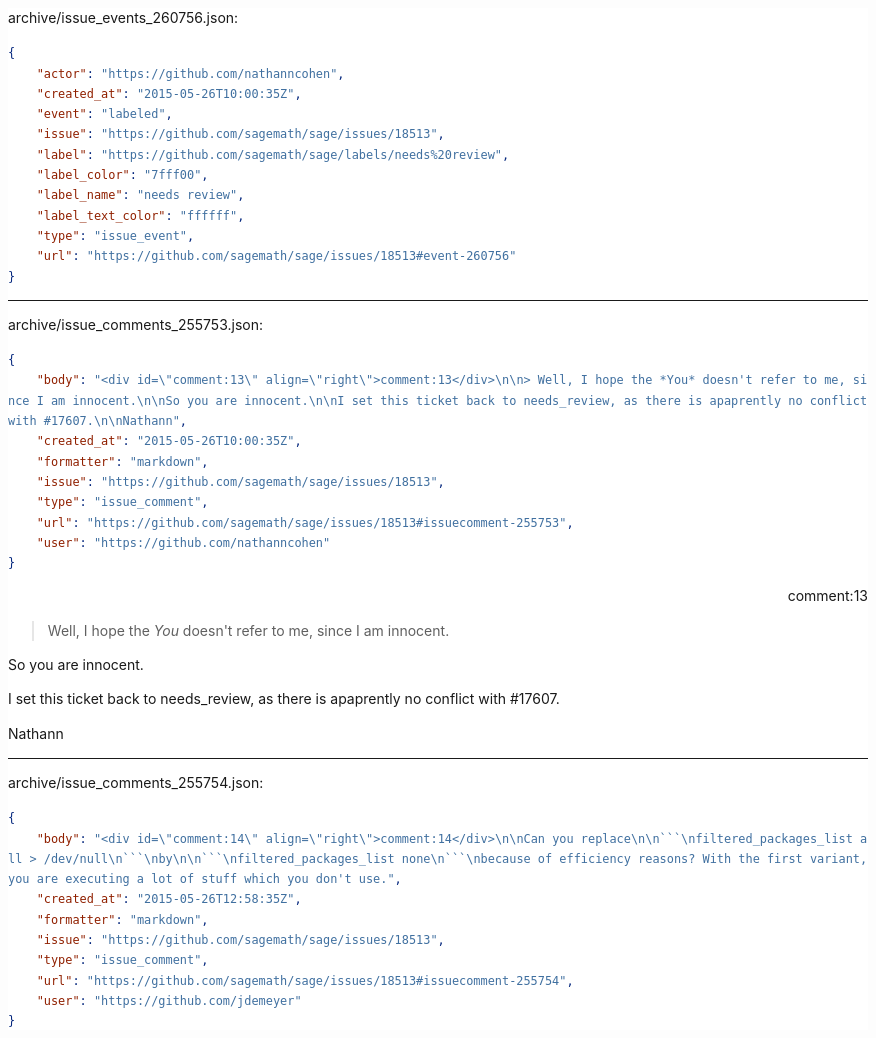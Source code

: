 archive/issue_events_260756.json:
```json
{
    "actor": "https://github.com/nathanncohen",
    "created_at": "2015-05-26T10:00:35Z",
    "event": "labeled",
    "issue": "https://github.com/sagemath/sage/issues/18513",
    "label": "https://github.com/sagemath/sage/labels/needs%20review",
    "label_color": "7fff00",
    "label_name": "needs review",
    "label_text_color": "ffffff",
    "type": "issue_event",
    "url": "https://github.com/sagemath/sage/issues/18513#event-260756"
}
```



---

archive/issue_comments_255753.json:
```json
{
    "body": "<div id=\"comment:13\" align=\"right\">comment:13</div>\n\n> Well, I hope the *You* doesn't refer to me, since I am innocent.\n\nSo you are innocent.\n\nI set this ticket back to needs_review, as there is apaprently no conflict with #17607.\n\nNathann",
    "created_at": "2015-05-26T10:00:35Z",
    "formatter": "markdown",
    "issue": "https://github.com/sagemath/sage/issues/18513",
    "type": "issue_comment",
    "url": "https://github.com/sagemath/sage/issues/18513#issuecomment-255753",
    "user": "https://github.com/nathanncohen"
}
```

<div id="comment:13" align="right">comment:13</div>

> Well, I hope the *You* doesn't refer to me, since I am innocent.

So you are innocent.

I set this ticket back to needs_review, as there is apaprently no conflict with #17607.

Nathann



---

archive/issue_comments_255754.json:
```json
{
    "body": "<div id=\"comment:14\" align=\"right\">comment:14</div>\n\nCan you replace\n\n```\nfiltered_packages_list all > /dev/null\n```\nby\n\n```\nfiltered_packages_list none\n```\nbecause of efficiency reasons? With the first variant, you are executing a lot of stuff which you don't use.",
    "created_at": "2015-05-26T12:58:35Z",
    "formatter": "markdown",
    "issue": "https://github.com/sagemath/sage/issues/18513",
    "type": "issue_comment",
    "url": "https://github.com/sagemath/sage/issues/18513#issuecomment-255754",
    "user": "https://github.com/jdemeyer"
}
```
